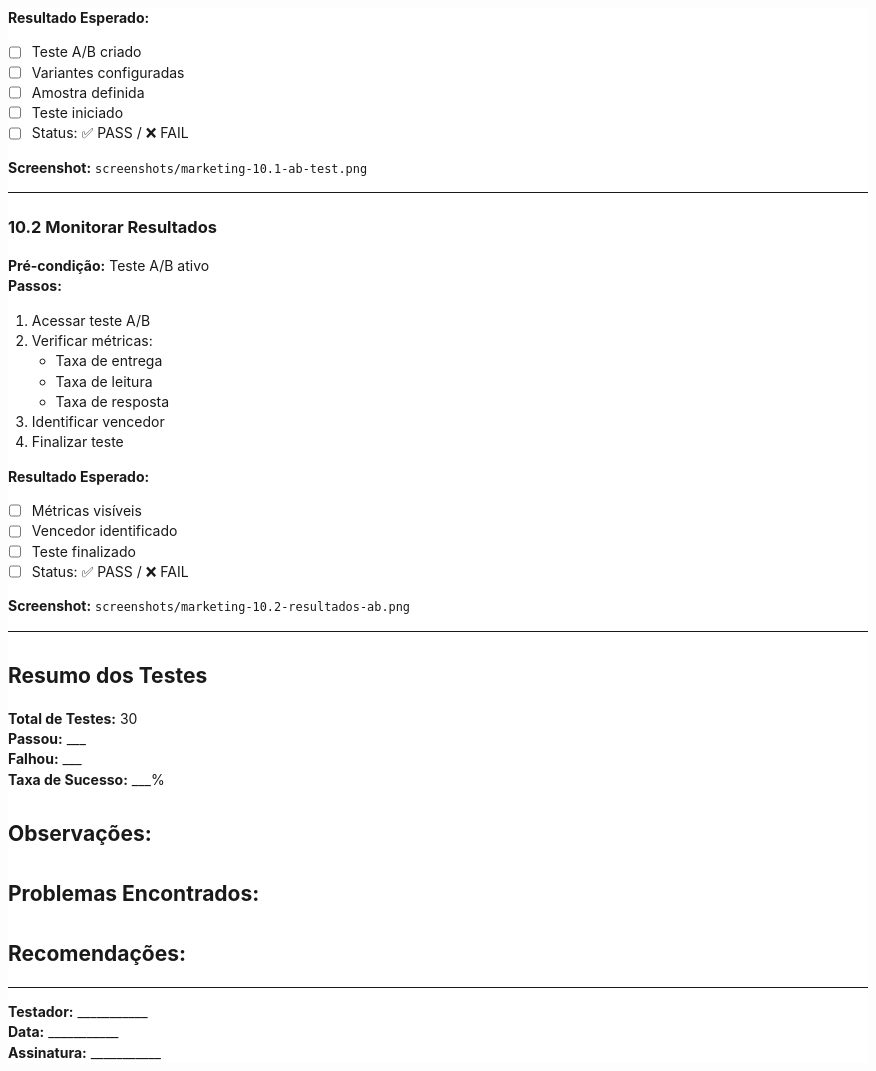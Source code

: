 **Resultado Esperado:**
- [ ] Teste A/B criado
- [ ] Variantes configuradas
- [ ] Amostra definida
- [ ] Teste iniciado
- [ ] Status: ✅ PASS / ❌ FAIL

**Screenshot:** `screenshots/marketing-10.1-ab-test.png`

---

### 10.2 Monitorar Resultados
**Pré-condição:** Teste A/B ativo  
**Passos:**
1. Acessar teste A/B
2. Verificar métricas:
   - Taxa de entrega
   - Taxa de leitura
   - Taxa de resposta
3. Identificar vencedor
4. Finalizar teste

**Resultado Esperado:**
- [ ] Métricas visíveis
- [ ] Vencedor identificado
- [ ] Teste finalizado
- [ ] Status: ✅ PASS / ❌ FAIL

**Screenshot:** `screenshots/marketing-10.2-resultados-ab.png`

---

## Resumo dos Testes

**Total de Testes:** 30  
**Passou:** ___  
**Falhou:** ___  
**Taxa de Sucesso:** ___%  

**Observações:**
- 

**Problemas Encontrados:**
- 

**Recomendações:**
- 

---

**Testador:** ___________  
**Data:** ___________  
**Assinatura:** ___________
